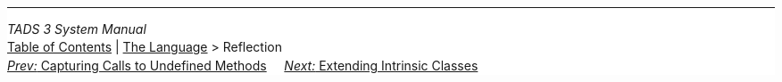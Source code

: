 ------------------------------------------------------------------------

<div class="navb">

*TADS 3 System Manual*  
<a href="toc.htm" class="nav">Table of Contents</a> \|
<a href="langsec.htm" class="nav">The Language</a> \> Reflection  
<span class="navnp"><a href="undef.htm" class="nav"><em>Prev:</em> Capturing Calls to
Undefined Methods</a>    
<a href="icext.htm" class="nav"><em>Next:</em> Extending Intrinsic
Classes</a>     </span>

</div>
